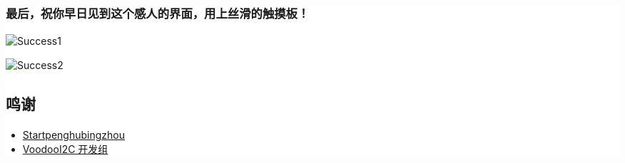 ### 最后，祝你早日见到这个感人的界面，用上丝滑的触摸板！

   ![Success1](https://raw.githubusercontent.com/williambj1/VoodooI2C-PreRelease/master/IMG/Success.png)

   ![Success2](https://raw.githubusercontent.com/williambj1/VoodooI2C-PreRelease/master/IMG/Success2.png)

[//]: <> (## 手势问题及解决方案)

## 鸣谢

- [Startpenghubingzhou](https://github.com/penghubingzhou)
- [VoodooI2C 开发组](https://voodooi2c.github.io/#Credits%20and%20Acknowledgments/Credits%20and%20Acknowledgments)

